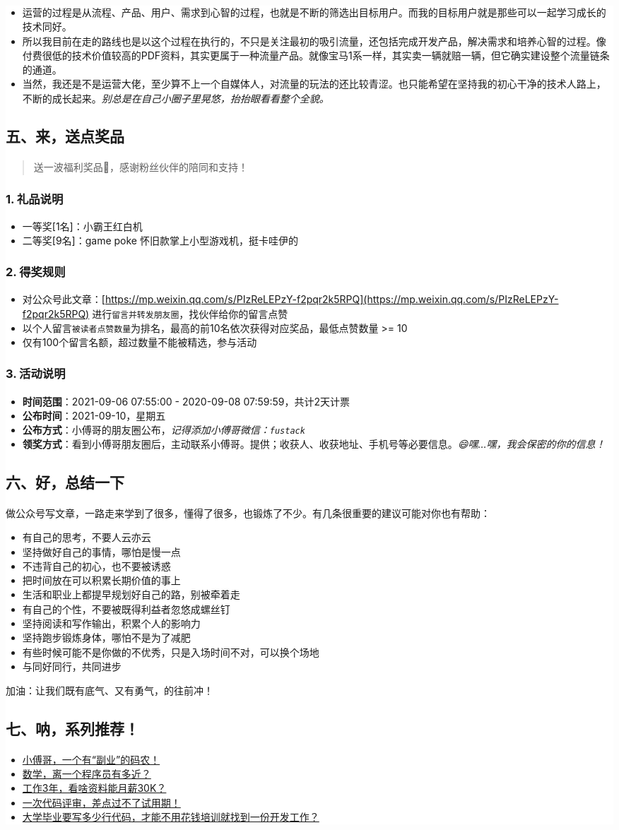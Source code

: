 - 运营的过程是从流程、产品、用户、需求到心智的过程，也就是不断的筛选出目标用户。而我的目标用户就是那些可以一起学习成长的技术同好。
- 所以我目前在走的路线也是以这个过程在执行的，不只是关注最初的吸引流量，还包括完成开发产品，解决需求和培养心智的过程。像付费很低的技术价值较高的PDF资料，其实更属于一种流量产品。就像宝马1系一样，其实卖一辆就赔一辆，但它确实建设整个流量链条的通道。
- 当然，我还是不是运营大佬，至少算不上一个自媒体人，对流量的玩法的还比较青涩。也只能希望在坚持我的初心干净的技术人路上，不断的成长起来。*别总是在自己小圈子里晃悠，抬抬眼看看整个全貌。*

## 五、来，送点奖品

>送一波福利奖品🏅，感谢粉丝伙伴的陪同和支持！

### 1. 礼品说明

- 一等奖[1名]：小霸王红白机
- 二等奖[9名]：game poke 怀旧款掌上小型游戏机，挺卡哇伊的

### 2. 得奖规则

- 对公众号此文章：[https://mp.weixin.qq.com/s/PIzReLEPzY-f2pqr2k5RPQ](https://mp.weixin.qq.com/s/PIzReLEPzY-f2pqr2k5RPQ) 进行`留言并转发朋友圈`，找伙伴给你的留言点赞
- 以个人留言`被读者点赞数量`为排名，最高的前10名依次获得对应奖品，最低点赞数量 >= 10
- 仅有100个留言名额，超过数量不能被精选，参与活动

### 3. 活动说明

- **时间范围**：2021-09-06 07:55:00 - 2020-09-08 07:59:59，共计2天计票
- **公布时间**：2021-09-10，星期五
- **公布方式**：小傅哥的朋友圈公布，*记得添加小傅哥微信：`fustack`*
- **领奖方式**：看到小傅哥朋友圈后，主动联系小傅哥。提供；收获人、收获地址、手机号等必要信息。*😄嘿…嘿，我会保密的你的信息！*

## 六、好，总结一下

做公众号写文章，一路走来学到了很多，懂得了很多，也锻炼了不少。有几条很重要的建议可能对你也有帮助：
- 有自己的思考，不要人云亦云
- 坚持做好自己的事情，哪怕是慢一点
- 不违背自己的初心，也不要被诱惑
- 把时间放在可以积累长期价值的事上
- 生活和职业上都提早规划好自己的路，别被牵着走
- 有自己的个性，不要被既得利益者忽悠成螺丝钉
- 坚持阅读和写作输出，积累个人的影响力
- 坚持跑步锻炼身体，哪怕不是为了减肥
- 有些时候可能不是你做的不优秀，只是入场时间不对，可以换个场地
- 与同好同行，共同进步

加油：让我们既有底气、又有勇气，的往前冲！

## 七、呐，系列推荐！

- [小傅哥，一个有“副业”的码农！](https://bugstack.cn/itstack-code-life/2021/05/26/%E5%B0%8F%E5%82%85%E5%93%A5-%E4%B8%80%E4%B8%AA%E6%9C%89-%E5%89%AF%E4%B8%9A-%E7%9A%84%E7%A0%81%E5%86%9C.html)
- [数学，离一个程序员有多近？](https://bugstack.cn/itstack-code-life/2021/01/17/%E6%95%B0%E5%AD%A6-%E7%A6%BB%E4%B8%80%E4%B8%AA%E7%A8%8B%E5%BA%8F%E5%91%98%E6%9C%89%E5%A4%9A%E8%BF%91.html)
- [工作3年，看啥资料能月薪30K？](https://bugstack.cn/itstack-code-life/2020/12/20/%E5%B7%A5%E4%BD%9C3%E5%B9%B4-%E7%9C%8B%E5%95%A5%E8%B5%84%E6%96%99%E8%83%BD%E6%9C%88%E8%96%AA30K.html)
- [一次代码评审，差点过不了试用期！](https://bugstack.cn/itstack-demo-any/2020/09/14/%E4%B8%80%E6%AC%A1%E4%BB%A3%E7%A0%81%E8%AF%84%E5%AE%A1-%E5%B7%AE%E7%82%B9%E8%BF%87%E4%B8%8D%E4%BA%86%E8%AF%95%E7%94%A8%E6%9C%9F.html)
- [大学毕业要写多少行代码，才能不用花钱培训就找到一份开发工作？](https://bugstack.cn/itstack-code-life/2021/05/09/%E5%A4%A7%E5%AD%A6%E6%AF%95%E4%B8%9A%E8%A6%81%E5%86%99%E5%A4%9A%E5%B0%91%E8%A1%8C%E4%BB%A3%E7%A0%81-%E6%89%8D%E8%83%BD%E4%B8%8D%E7%94%A8%E8%8A%B1%E9%92%B1%E5%9F%B9%E8%AE%AD%E5%B0%B1%E6%89%BE%E5%88%B0%E4%B8%80%E4%BB%BD%E5%BC%80%E5%8F%91%E5%B7%A5%E4%BD%9C.html)



